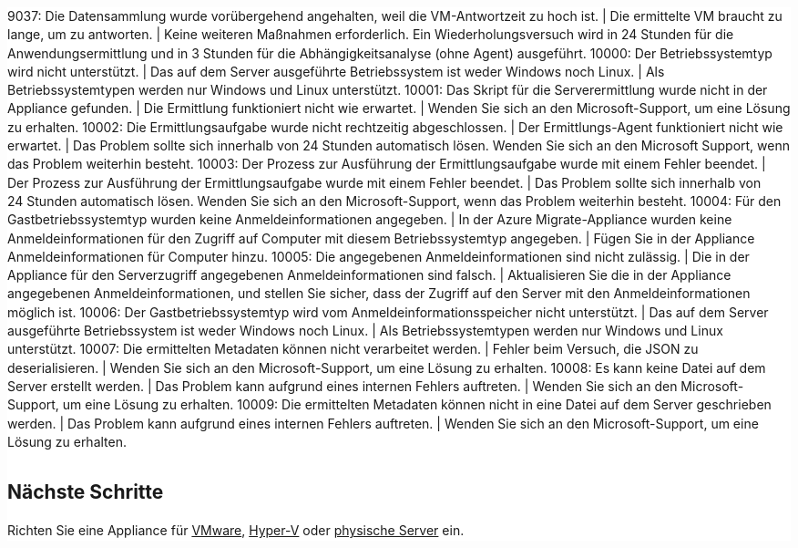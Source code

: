 9037: Die Datensammlung wurde vorübergehend angehalten, weil die VM-Antwortzeit zu hoch ist.    |   Die ermittelte VM braucht zu lange, um zu antworten.     |   Keine weiteren Maßnahmen erforderlich. Ein Wiederholungsversuch wird in 24 Stunden für die Anwendungsermittlung und in 3 Stunden für die Abhängigkeitsanalyse (ohne Agent) ausgeführt.
10000: Der Betriebssystemtyp wird nicht unterstützt.   |   Das auf dem Server ausgeführte Betriebssystem ist weder Windows noch Linux.    |   Als Betriebssystemtypen werden nur Windows und Linux unterstützt.
10001: Das Skript für die Serverermittlung wurde nicht in der Appliance gefunden.    |   Die Ermittlung funktioniert nicht wie erwartet.   |   Wenden Sie sich an den Microsoft-Support, um eine Lösung zu erhalten.
10002: Die Ermittlungsaufgabe wurde nicht rechtzeitig abgeschlossen.     |   Der Ermittlungs-Agent funktioniert nicht wie erwartet.     |   Das Problem sollte sich innerhalb von 24 Stunden automatisch lösen. Wenden Sie sich an den Microsoft Support, wenn das Problem weiterhin besteht.
10003: Der Prozess zur Ausführung der Ermittlungsaufgabe wurde mit einem Fehler beendet.    |   Der Prozess zur Ausführung der Ermittlungsaufgabe wurde mit einem Fehler beendet.  |   Das Problem sollte sich innerhalb von 24 Stunden automatisch lösen. Wenden Sie sich an den Microsoft-Support, wenn das Problem weiterhin besteht.
10004: Für den Gastbetriebssystemtyp wurden keine Anmeldeinformationen angegeben.  |   In der Azure Migrate-Appliance wurden keine Anmeldeinformationen für den Zugriff auf Computer mit diesem Betriebssystemtyp angegeben.    |   Fügen Sie in der Appliance Anmeldeinformationen für Computer hinzu.
10005: Die angegebenen Anmeldeinformationen sind nicht zulässig.   |   Die in der Appliance für den Serverzugriff angegebenen Anmeldeinformationen sind falsch.  |   Aktualisieren Sie die in der Appliance angegebenen Anmeldeinformationen, und stellen Sie sicher, dass der Zugriff auf den Server mit den Anmeldeinformationen möglich ist.
10006: Der Gastbetriebssystemtyp wird vom Anmeldeinformationsspeicher nicht unterstützt.  |   Das auf dem Server ausgeführte Betriebssystem ist weder Windows noch Linux.    |   Als Betriebssystemtypen werden nur Windows und Linux unterstützt.
10007: Die ermittelten Metadaten können nicht verarbeitet werden.    |   Fehler beim Versuch, die JSON zu deserialisieren.    |   Wenden Sie sich an den Microsoft-Support, um eine Lösung zu erhalten.
10008: Es kann keine Datei auf dem Server erstellt werden.    |  Das Problem kann aufgrund eines internen Fehlers auftreten.    |   Wenden Sie sich an den Microsoft-Support, um eine Lösung zu erhalten.
10009: Die ermittelten Metadaten können nicht in eine Datei auf dem Server geschrieben werden.  |   Das Problem kann aufgrund eines internen Fehlers auftreten.   |   Wenden Sie sich an den Microsoft-Support, um eine Lösung zu erhalten.




## <a name="next-steps"></a>Nächste Schritte
Richten Sie eine Appliance für [VMware](how-to-set-up-appliance-vmware.md), [Hyper-V](how-to-set-up-appliance-hyper-v.md) oder [physische Server](how-to-set-up-appliance-physical.md) ein.
